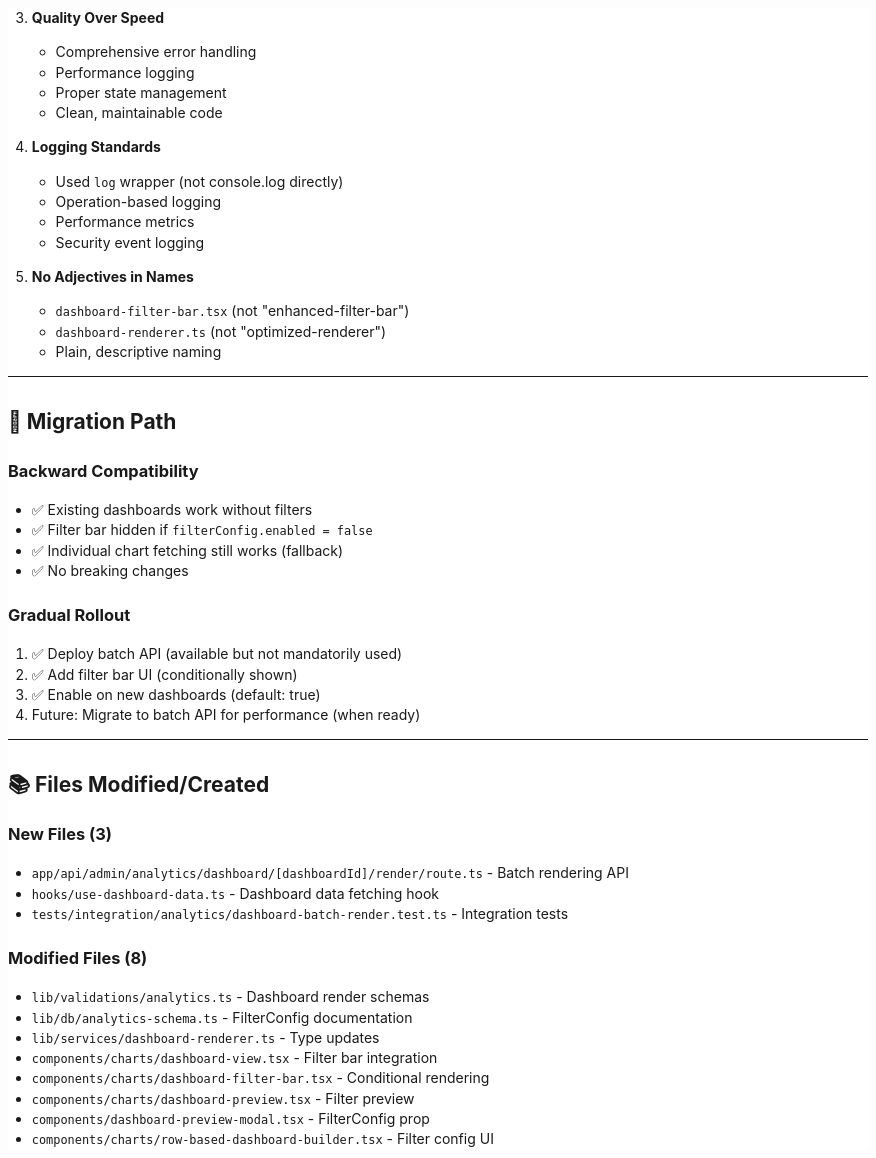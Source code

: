 3. **Quality Over Speed**
   - Comprehensive error handling
   - Performance logging
   - Proper state management
   - Clean, maintainable code

4. **Logging Standards**
   - Used `log` wrapper (not console.log directly)
   - Operation-based logging
   - Performance metrics
   - Security event logging

5. **No Adjectives in Names**
   - `dashboard-filter-bar.tsx` (not "enhanced-filter-bar")
   - `dashboard-renderer.ts` (not "optimized-renderer")
   - Plain, descriptive naming

---

## 🔄 Migration Path

### Backward Compatibility
- ✅ Existing dashboards work without filters
- ✅ Filter bar hidden if `filterConfig.enabled = false`
- ✅ Individual chart fetching still works (fallback)
- ✅ No breaking changes

### Gradual Rollout
1. ✅ Deploy batch API (available but not mandatorily used)
2. ✅ Add filter bar UI (conditionally shown)
3. ✅ Enable on new dashboards (default: true)
4. Future: Migrate to batch API for performance (when ready)

---

## 📚 Files Modified/Created

### New Files (3)
- `app/api/admin/analytics/dashboard/[dashboardId]/render/route.ts` - Batch rendering API
- `hooks/use-dashboard-data.ts` - Dashboard data fetching hook
- `tests/integration/analytics/dashboard-batch-render.test.ts` - Integration tests

### Modified Files (8)
- `lib/validations/analytics.ts` - Dashboard render schemas
- `lib/db/analytics-schema.ts` - FilterConfig documentation
- `lib/services/dashboard-renderer.ts` - Type updates
- `components/charts/dashboard-view.tsx` - Filter bar integration
- `components/charts/dashboard-filter-bar.tsx` - Conditional rendering
- `components/charts/dashboard-preview.tsx` - Filter preview
- `components/dashboard-preview-modal.tsx` - FilterConfig prop
- `components/charts/row-based-dashboard-builder.tsx` - Filter config UI
